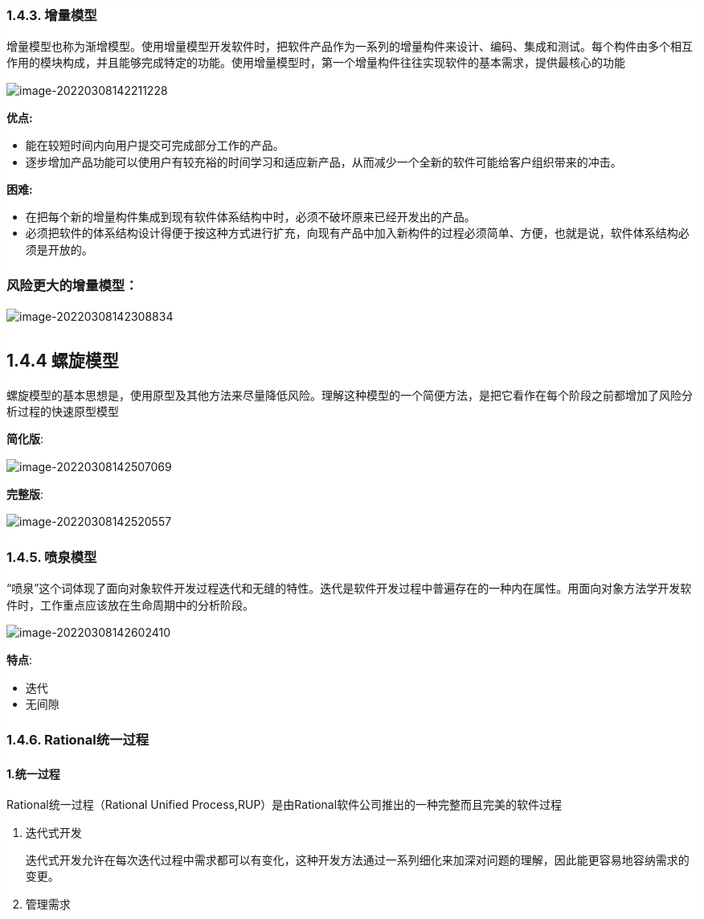 ### 1.4.3. 增量模型

增量模型也称为渐增模型。使用增量模型开发软件时，把软件产品作为一系列的增量构件来设计、编码、集成和测试。每个构件由多个相互作用的模块构成，并且能够完成特定的功能。使用增量模型时，第一个增量构件往往实现软件的基本需求，提供最核心的功能

![image-20220308142211228](https://gitee.com/yonaspigeon/giteepicstore/raw/master/master/20220308142211.png)

**优点:**

- 能在较短时间内向用户提交可完成部分工作的产品。
- 逐步增加产品功能可以使用户有较充裕的时间学习和适应新产品，从而减少一个全新的软件可能给客户组织带来的冲击。

**困难:**

- 在把每个新的增量构件集成到现有软件体系结构中时，必须不破坏原来已经开发出的产品。
- 必须把软件的体系结构设计得便于按这种方式进行扩充，向现有产品中加入新构件的过程必须简单、方便，也就是说，软件体系结构必须是开放的。

### 风险更大的增量模型：

![image-20220308142308834](https://gitee.com/yonaspigeon/giteepicstore/raw/master/master/20220308142308.png)

## 1.4.4 螺旋模型

螺旋模型的基本思想是，使用原型及其他方法来尽量降低风险。理解这种模型的一个简便方法，是把它看作在每个阶段之前都增加了风险分析过程的快速原型模型

**简化版**:

![image-20220308142507069](https://gitee.com/yonaspigeon/giteepicstore/raw/master/master/20220308142507.png)

**完整版**:

![image-20220308142520557](https://gitee.com/yonaspigeon/giteepicstore/raw/master/master/20220308142520.png)

### 1.4.5. 喷泉模型

“喷泉”这个词体现了面向对象软件开发过程迭代和无缝的特性。迭代是软件开发过程中普遍存在的一种内在属性。用面向对象方法学开发软件时，工作重点应该放在生命周期中的分析阶段。

![image-20220308142602410](https://gitee.com/yonaspigeon/giteepicstore/raw/master/master/20220308142602.png)

**特点**:

- 迭代
- 无间隙

### 1.4.6. Rational统一过程

#### 1.统一过程

Rational统一过程（Rational Unified Process,RUP）是由Rational软件公司推出的一种完整而且完美的软件过程

1. 迭代式开发

   迭代式开发允许在每次迭代过程中需求都可以有变化，这种开发方法通过一系列细化来加深对问题的理解，因此能更容易地容纳需求的变更。

2. 管理需求

